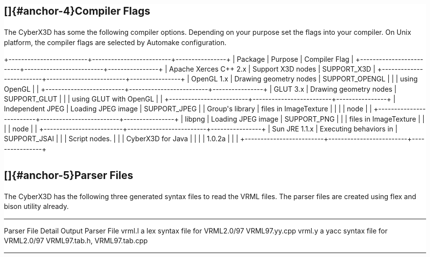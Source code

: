 ## []{#anchor-4}Compiler Flags

The CyberX3D has some the following compiler options. Depending on your
purpose set the flags into your compiler. On Unix platform, the compiler
flags are selected by Automake configuration.

+-------------------------+-------------------------+----------------+
| Package                 | Purpose                 | Compiler Flag  |
+-------------------------+-------------------------+----------------+
| Apache Xerces C++ 2.x   | Support X3D nodes       | SUPPORT_X3D    |
+-------------------------+-------------------------+----------------+
| OpenGL 1.x              | Drawing geometry nodes  | SUPPORT_OPENGL |
|                         | using OpenGL            |                |
+-------------------------+-------------------------+----------------+
| GLUT 3.x                | Drawing geometry nodes  | SUPPORT_GLUT   |
|                         | using GLUT with OpenGL  |                |
+-------------------------+-------------------------+----------------+
| Independent JPEG        | Loading JPEG image      | SUPPORT_JPEG   |
| Group\'s library        | files in ImageTexture   |                |
|                         | node                    |                |
+-------------------------+-------------------------+----------------+
| libpng                  | Loading JPEG image      | SUPPORT_PNG    |
|                         | files in ImageTexture   |                |
|                         | node                    |                |
+-------------------------+-------------------------+----------------+
| Sun JRE 1.1.x           | Executing behaviors in  | SUPPORT_JSAI   |
|                         | Script nodes.           |                |
| CyberX3D for Java       |                         |                |
| 1.0.2a                  |                         |                |
+-------------------------+-------------------------+----------------+

## []{#anchor-5}Parser Files

The CyberX3D has the following three generated syntax files to read the
VRML files. The parser files are created using flex and bison utility
already.

  ------------- ----------------------------------- ------------------------------
  Parser File   Detail                              Output Parser File
  vrml.l        a lex syntax file for VRML2.0/97    VRML97.yy.cpp
  vrml.y        a yacc syntax file for VRML2.0/97   VRML97.tab.h, VRML97.tab.cpp
  ------------- ----------------------------------- ------------------------------
